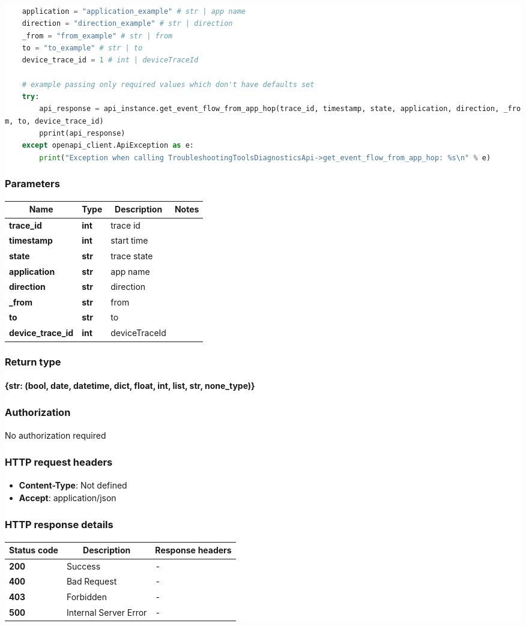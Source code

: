 ```python
    application = "application_example" # str | app name
    direction = "direction_example" # str | direction
    _from = "from_example" # str | from
    to = "to_example" # str | to
    device_trace_id = 1 # int | deviceTraceId

    # example passing only required values which don't have defaults set
    try:
        api_response = api_instance.get_event_flow_from_app_hop(trace_id, timestamp, state, application, direction, _from, to, device_trace_id)
        pprint(api_response)
    except openapi_client.ApiException as e:
        print("Exception when calling TroubleshootingToolsDiagnosticsApi->get_event_flow_from_app_hop: %s\n" % e)
```


### Parameters

Name | Type | Description  | Notes
------------- | ------------- | ------------- | -------------
 **trace_id** | **int**| trace id |
 **timestamp** | **int**| start time |
 **state** | **str**| trace state |
 **application** | **str**| app name |
 **direction** | **str**| direction |
 **_from** | **str**| from |
 **to** | **str**| to |
 **device_trace_id** | **int**| deviceTraceId |

### Return type

**{str: (bool, date, datetime, dict, float, int, list, str, none_type)}**

### Authorization

No authorization required

### HTTP request headers

 - **Content-Type**: Not defined
 - **Accept**: application/json


### HTTP response details

| Status code | Description | Response headers |
|-------------|-------------|------------------|
**200** | Success |  -  |
**400** | Bad Request |  -  |
**403** | Forbidden |  -  |
**500** | Internal Server Error |  -  |
